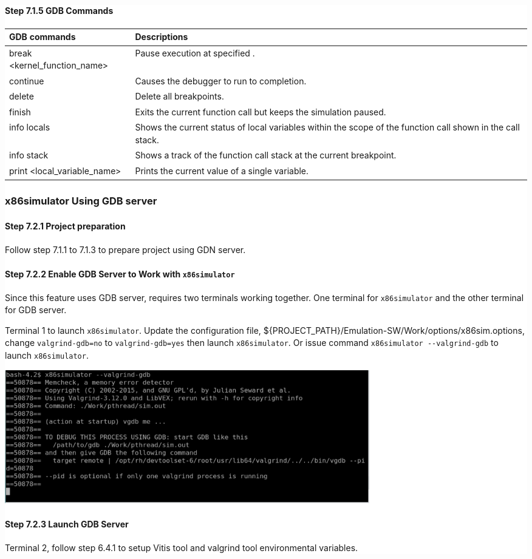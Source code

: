 
#### Step 7.1.5 GDB Commands
| GDB commands | Descriptions |
| :---| :---|
| break <kernel_function_name> | Pause execution at specified <kernel function name>. |
| continue                     | Causes the debugger to run to completion. |
| delete                       | Delete all breakpoints. |
| finish                       | Exits the current function call but keeps the simulation paused. |
| info locals                  | Shows the current status of local variables within the scope of the function call shown in the call stack. |
| info stack                   | Shows a track of the function call stack at the current breakpoint. |
| print <local_variable_name>  | Prints the current value of a single variable. |


### x86simulator Using GDB server

#### Step 7.2.1 Project preparation
Follow step 7.1.1 to 7.1.3 to prepare project using GDN server.

#### Step 7.2.2 Enable GDB Server to Work with `x86simulator`
Since this feature uses GDB server, requires two terminals working together. One terminal for `x86simulator` and the other terminal for GDB server.

Terminal 1 to launch `x86simulator`. Update the configuration file, ${PROJECT_PATH}/Emulation-SW/Work/options/x86sim.options, change `valgrind-gdb=no` to `valgrind-gdb=yes` then launch `x86simulator`. Or issue command `x86simulator --valgrind-gdb` to launch `x86simulator`.

<img src="images/86_valgrind_gdb0.png" width="600">

#### Step 7.2.3 Launch GDB Server
Terminal 2, follow step 6.4.1 to setup Vitis tool and valgrind tool environmental variables.
